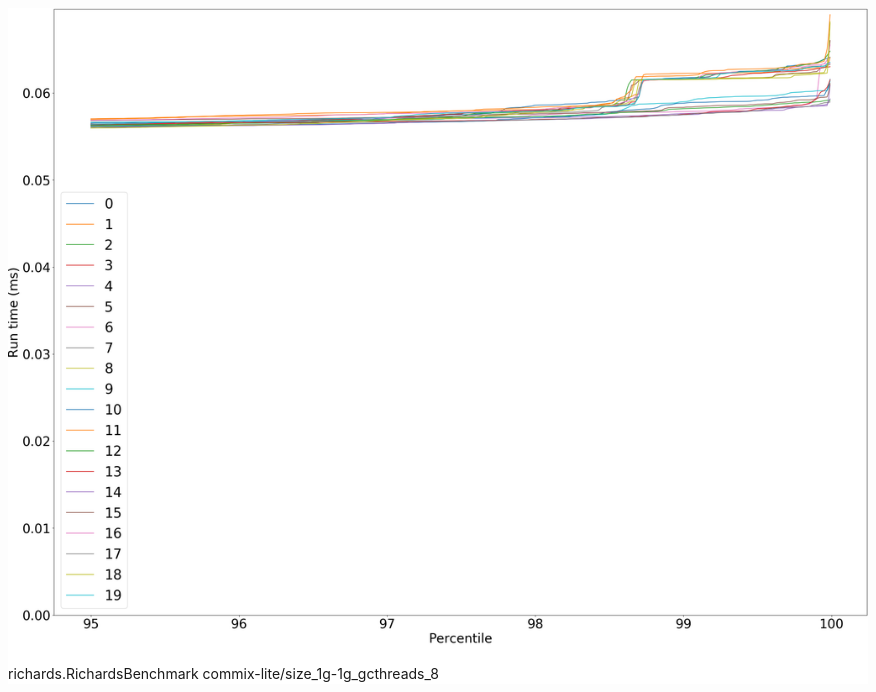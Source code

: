 ![richards.RichardsBenchmark unified-heap/size_1g-1g](percentile_95plus_richards.RichardsBenchmark_conf0.png)

richards.RichardsBenchmark commix-lite/size_1g-1g_gcthreads_8
